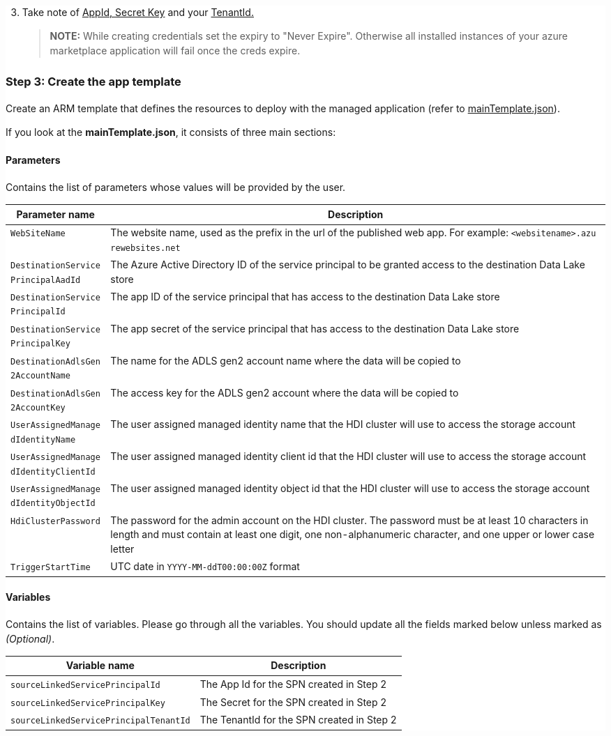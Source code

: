 3. Take note of [AppId, Secret Key](https://docs.microsoft.com/en-us/azure/azure-resource-manager/resource-group-create-service-principal-portal#get-application-id-and-authentication-key) and your [TenantId.](https://docs.microsoft.com/en-us/azure/azure-resource-manager/resource-group-create-service-principal-portal#get-tenant-id)

   > **NOTE:** While creating credentials set the expiry to "Never Expire". Otherwise all installed instances of your azure marketplace application will fail once the creds expire.

### Step 3: Create the app template

Create an ARM template that defines the resources to deploy with the managed application (refer to [mainTemplate.json](mainTemplate.json)).

If you look at the **mainTemplate.json**, it consists of three main sections:

#### Parameters

Contains the list of parameters whose values will be provided by the user.

| Parameter name | Description |
|----------------|-------------|
| `WebSiteName` | The website name, used as the prefix in the url of the published web app. For example: `<websitename>.azurewebsites.net` |
| `DestinationServicePrincipalAadId` | The Azure Active Directory ID of the service principal to be granted access to the destination Data Lake store |
| `DestinationServicePrincipalId` | The app ID of the service principal that has access to the destination Data Lake store |
| `DestinationServicePrincipalKey` | The app secret of the service principal that has access to the destination Data Lake store |
| `DestinationAdlsGen2AccountName` | The name for the ADLS gen2 account name where the data will be copied to |
| `DestinationAdlsGen2AccountKey` | The access key for the ADLS gen2 account where the data will be copied to |
| `UserAssignedManagedIdentityName` | The user assigned managed identity name that the HDI cluster will use to access the storage account |
| `UserAssignedManagedIdentityClientId` | The user assigned managed identity client id that the HDI cluster will use to access the storage account |
| `UserAssignedManagedIdentityObjectId` | The user assigned managed identity object id that the HDI cluster will use to access the storage account |
| `HdiClusterPassword` | The password for the admin account on the HDI cluster. The password must be at least 10 characters in length and must contain at least one digit, one non-alphanumeric character, and one upper or lower case letter |
| `TriggerStartTime` | UTC date in `YYYY-MM-ddT00:00:00Z` format |


#### Variables 

Contains the list of variables. Please go through all the variables. You should update all the fields marked below unless marked as *(Optional)*.

| Variable name | Description |
|----------------|-------------|
| `sourceLinkedServicePrincipalId` | The App Id for the SPN created in Step 2 |
| `sourceLinkedServicePrincipalKey` | The Secret for the SPN created in Step 2 |
| `sourceLinkedServicePrincipalTenantId` | The TenantId for the SPN created in Step 2 |
